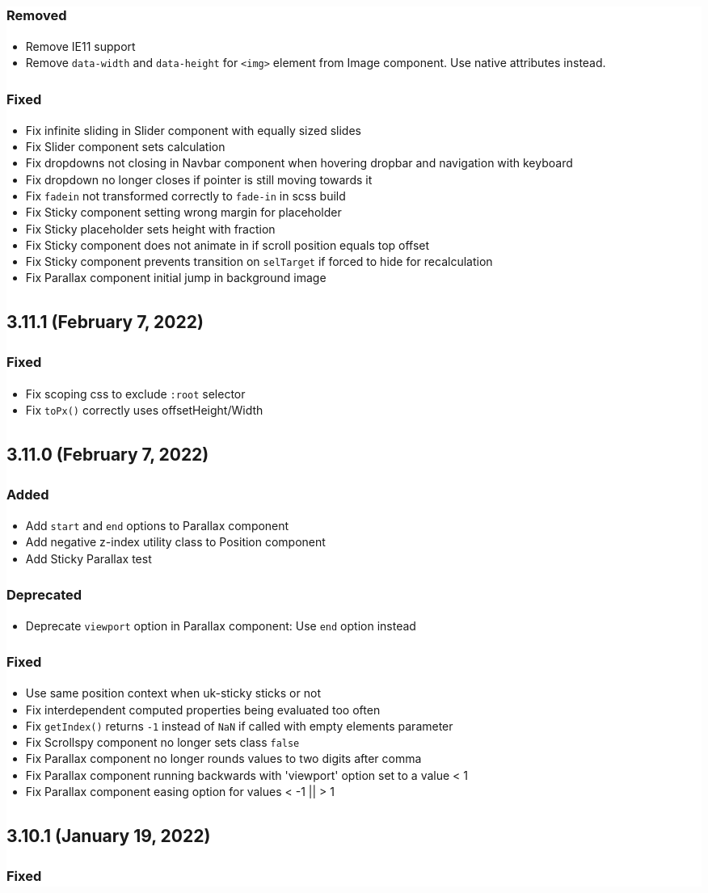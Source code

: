 ### Removed

- Remove IE11 support
- Remove `data-width` and `data-height` for `<img>` element from Image component. Use native attributes instead.

### Fixed

- Fix infinite sliding in Slider component with equally sized slides
- Fix Slider component sets calculation
- Fix dropdowns not closing in Navbar component when hovering dropbar and navigation with keyboard
- Fix dropdown no longer closes if pointer is still moving towards it
- Fix `fadein` not transformed correctly to `fade-in` in scss build
- Fix Sticky component setting wrong margin for placeholder
- Fix Sticky placeholder sets height with fraction
- Fix Sticky component does not animate in if scroll position equals top offset
- Fix Sticky component prevents transition on `selTarget` if forced to hide for recalculation
- Fix Parallax component initial jump in background image

## 3.11.1 (February 7, 2022)

### Fixed

- Fix scoping css to exclude `:root` selector
- Fix `toPx()` correctly uses offsetHeight/Width

## 3.11.0 (February 7, 2022)

### Added

- Add `start` and `end` options to Parallax component
- Add negative z-index utility class to Position component
- Add Sticky Parallax test

### Deprecated

- Deprecate `viewport` option in Parallax component: Use `end` option instead

### Fixed

- Use same position context when uk-sticky sticks or not
- Fix interdependent computed properties being evaluated too often
- Fix `getIndex()` returns `-1` instead of `NaN` if called with empty elements parameter
- Fix Scrollspy component no longer sets class `false`
- Fix Parallax component no longer rounds values to two digits after comma
- Fix Parallax component running backwards with 'viewport' option set to a value < 1
- Fix Parallax component easing option for values < -1 || > 1

## 3.10.1 (January 19, 2022)

### Fixed

